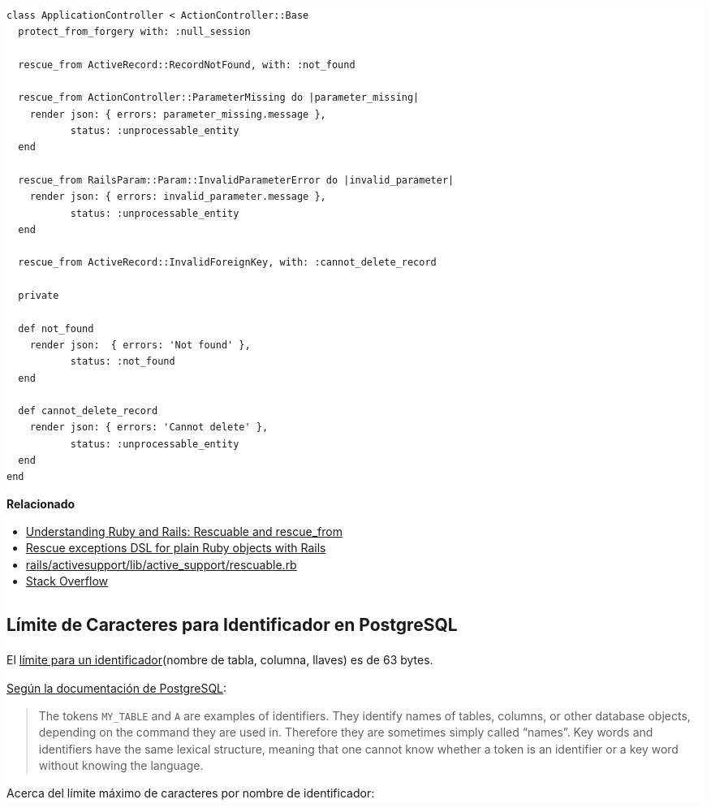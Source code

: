     class ApplicationController < ActionController::Base
      protect_from_forgery with: :null_session
    
      rescue_from ActiveRecord::RecordNotFound, with: :not_found
    
      rescue_from ActionController::ParameterMissing do |parameter_missing|
        render json: { errors: parameter_missing.message },
               status: :unprocessable_entity
      end
    
      rescue_from RailsParam::Param::InvalidParameterError do |invalid_parameter|
        render json: { errors: invalid_parameter.message },
               status: :unprocessable_entity
      end
    
      rescue_from ActiveRecord::InvalidForeignKey, with: :cannot_delete_record
    
      private
    
      def not_found
        render json:  { errors: 'Not found' },
               status: :not_found
      end
    
      def cannot_delete_record
        render json: { errors: 'Cannot delete' },
               status: :unprocessable_entity
      end
    end

**Relacionado**

- [Understanding Ruby and Rails: Rescuable and rescue_from](https://simonecarletti.com/blog/2009/12/inside-ruby-on-rails-rescuable-and-rescue_from/)
- [Rescue exceptions DSL for plain Ruby objects with Rails](https://railsguides.net/rescue-exceptions-dsl-for-plain-ruby-objects-with-rails/)
- [rails/activesupport/lib/active_support/rescuable.rb](https://github.com/rails/rails/blob/master/activesupport/lib/active_support/rescuable.rb#L51)
- [Stack Overflow](https://stackoverflow.com/questions/52543840/rails-5-way-to-handle-actioncontrollerparametermissing)


## Límite de Caracteres para Identificador en PostgreSQL

El [límite para un identificador](https://til.hashrocket.com/posts/8f87c65a0a-postgresqls-max-identifier-length-is-63-bytes)(nombre de tabla, columna, llaves) es de 63 bytes.

[Según la documentación de PostgreSQL](https://www.postgresql.org/docs/current/sql-syntax-lexical.html#SQL-SYNTAX-IDENTIFIERS):


> The tokens `MY_TABLE` and `A` are examples of identifiers. They identify names of tables, columns, or other database objects, depending on the command they are used in. Therefore they are sometimes simply called “names”. Key words and identifiers have the same lexical structure, meaning that one cannot know whether a token is an identifier or a key word without knowing the language.

Acerca del límite máximo de caracteres por nombre de identificador:
